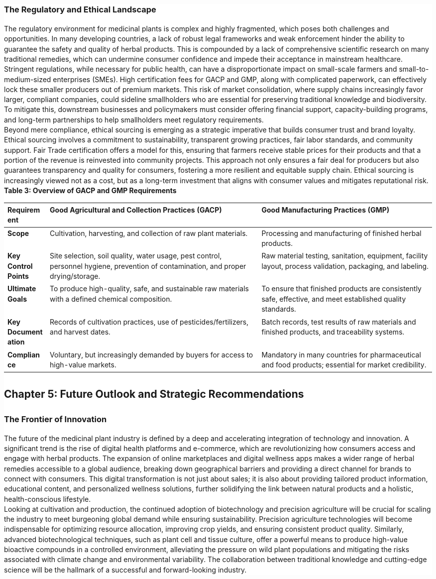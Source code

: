 ### **The Regulatory and Ethical Landscape**

The regulatory environment for medicinal plants is complex and highly fragmented, which poses both challenges and opportunities. In many developing countries, a lack of robust legal frameworks and weak enforcement hinder the ability to guarantee the safety and quality of herbal products. This is compounded by a lack of comprehensive scientific research on many traditional remedies, which can undermine consumer confidence and impede their acceptance in mainstream healthcare.  
Stringent regulations, while necessary for public health, can have a disproportionate impact on small-scale farmers and small-to-medium-sized enterprises (SMEs). High certification fees for GACP and GMP, along with complicated paperwork, can effectively lock these smaller producers out of premium markets. This risk of market consolidation, where supply chains increasingly favor larger, compliant companies, could sideline smallholders who are essential for preserving traditional knowledge and biodiversity. To mitigate this, downstream businesses and policymakers must consider offering financial support, capacity-building programs, and long-term partnerships to help smallholders meet regulatory requirements.  
Beyond mere compliance, ethical sourcing is emerging as a strategic imperative that builds consumer trust and brand loyalty. Ethical sourcing involves a commitment to sustainability, transparent growing practices, fair labor standards, and community support. Fair Trade certification offers a model for this, ensuring that farmers receive stable prices for their products and that a portion of the revenue is reinvested into community projects. This approach not only ensures a fair deal for producers but also guarantees transparency and quality for consumers, fostering a more resilient and equitable supply chain. Ethical sourcing is increasingly viewed not as a cost, but as a long-term investment that aligns with consumer values and mitigates reputational risk.  
**Table 3: Overview of GACP and GMP Requirements**

| Requirement | Good Agricultural and Collection Practices (GACP) | Good Manufacturing Practices (GMP) |
| :---- | :---- | :---- |
| **Scope** | Cultivation, harvesting, and collection of raw plant materials. | Processing and manufacturing of finished herbal products. |
| **Key Control Points** | Site selection, soil quality, water usage, pest control, personnel hygiene, prevention of contamination, and proper drying/storage. | Raw material testing, sanitation, equipment, facility layout, process validation, packaging, and labeling. |
| **Ultimate Goals** | To produce high-quality, safe, and sustainable raw materials with a defined chemical composition. | To ensure that finished products are consistently safe, effective, and meet established quality standards. |
| **Key Documentation** | Records of cultivation practices, use of pesticides/fertilizers, and harvest dates. | Batch records, test results of raw materials and finished products, and traceability systems. |
| **Compliance** | Voluntary, but increasingly demanded by buyers for access to high-value markets. | Mandatory in many countries for pharmaceutical and food products; essential for market credibility. |

## **Chapter 5: Future Outlook and Strategic Recommendations**

### **The Frontier of Innovation**

The future of the medicinal plant industry is defined by a deep and accelerating integration of technology and innovation. A significant trend is the rise of digital health platforms and e-commerce, which are revolutionizing how consumers access and engage with herbal products. The expansion of online marketplaces and digital wellness apps makes a wider range of herbal remedies accessible to a global audience, breaking down geographical barriers and providing a direct channel for brands to connect with consumers. This digital transformation is not just about sales; it is also about providing tailored product information, educational content, and personalized wellness solutions, further solidifying the link between natural products and a holistic, health-conscious lifestyle.  
Looking at cultivation and production, the continued adoption of biotechnology and precision agriculture will be crucial for scaling the industry to meet burgeoning global demand while ensuring sustainability. Precision agriculture technologies will become indispensable for optimizing resource allocation, improving crop yields, and ensuring consistent product quality. Similarly, advanced biotechnological techniques, such as plant cell and tissue culture, offer a powerful means to produce high-value bioactive compounds in a controlled environment, alleviating the pressure on wild plant populations and mitigating the risks associated with climate change and environmental variability. The collaboration between traditional knowledge and cutting-edge science will be the hallmark of a successful and forward-looking industry.
